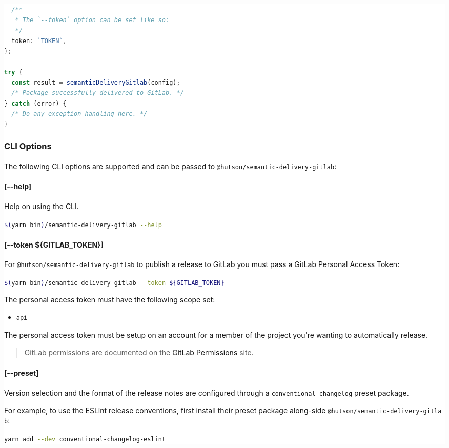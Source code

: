 ```javascript
  /**
   * The `--token` option can be set like so:
   */
  token: `TOKEN`,
};

try {
  const result = semanticDeliveryGitlab(config);
  /* Package successfully delivered to GitLab. */
} catch (error) {
  /* Do any exception handling here. */
}
```

### CLI Options

The following CLI options are supported and can be passed to `@hutson/semantic-delivery-gitlab`:

#### [--help]

Help on using the CLI.

```bash
$(yarn bin)/semantic-delivery-gitlab --help
```

#### [--token ${GITLAB_TOKEN}]

For `@hutson/semantic-delivery-gitlab` to publish a release to GitLab you must pass a [GitLab Personal Access Token](https://gitlab.com/profile/personal_access_tokens):

```bash
$(yarn bin)/semantic-delivery-gitlab --token ${GITLAB_TOKEN}
```

The personal access token must have the following scope set:

- `api`

The personal access token must be setup on an account for a member of the project you're wanting to automatically release.

> GitLab permissions are documented on the [GitLab Permissions](http://docs.gitlab.com/ce/user/permissions.html) site.

#### [--preset]

Version selection and the format of the release notes are configured through a `conventional-changelog` preset package.

For example, to use the [ESLint release conventions](https://www.npmjs.com/package/conventional-changelog-eslint), first install their preset package along-side `@hutson/semantic-delivery-gitlab`:

```bash
yarn add --dev conventional-changelog-eslint
```
